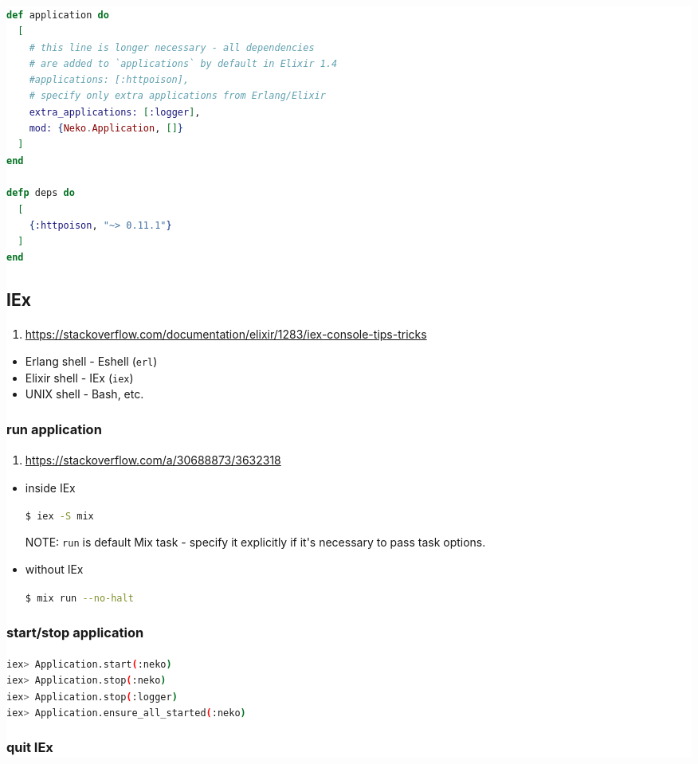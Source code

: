   ```elixir
  def application do
    [
      # this line is longer necessary - all dependencies
      # are added to `applications` by default in Elixir 1.4
      #applications: [:httpoison],
      # specify only extra applications from Erlang/Elixir
      extra_applications: [:logger],
      mod: {Neko.Application, []}
    ]
  end

  defp deps do
    [
      {:httpoison, "~> 0.11.1"}
    ]
  end
  ```

## IEx

1. <https://stackoverflow.com/documentation/elixir/1283/iex-console-tips-tricks>

- Erlang shell - Eshell (`erl`)
- Elixir shell - IEx (`iex`)
- UNIX shell - Bash, etc.

### run application

1. <https://stackoverflow.com/a/30688873/3632318>

- inside IEx

  ```sh
  $ iex -S mix
  ```

  NOTE: `run` is default Mix task - specify it explicitly
        if it's necessary to pass task options.

- without IEx

  ```sh
  $ mix run --no-halt
  ```

### start/stop application

```sh
iex> Application.start(:neko)
iex> Application.stop(:neko)
iex> Application.stop(:logger)
iex> Application.ensure_all_started(:neko)
```

### quit IEx
